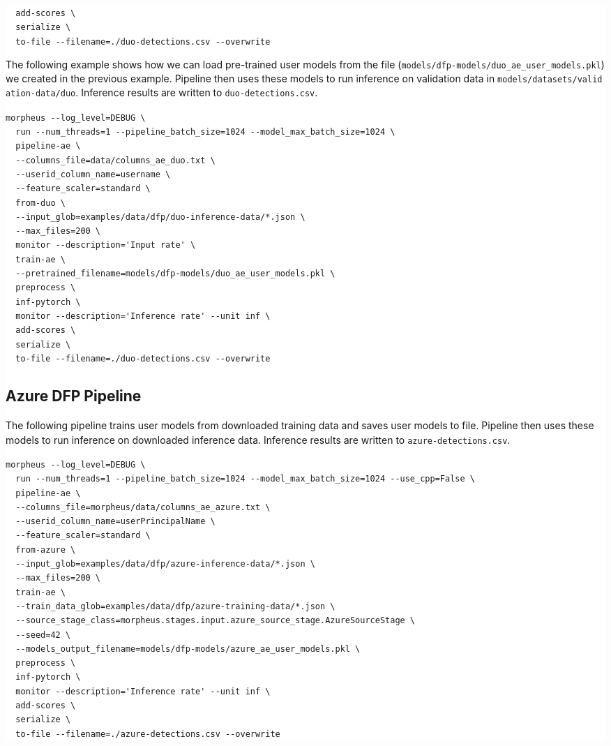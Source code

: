 ```
  add-scores \
  serialize \
  to-file --filename=./duo-detections.csv --overwrite
```

The following example shows how we can load pre-trained user models from the file (`models/dfp-models/duo_ae_user_models.pkl`) we created in the previous example. Pipeline then uses these models to run inference on validation data in `models/datasets/validation-data/duo`. Inference results are written to `duo-detections.csv`.
```
morpheus --log_level=DEBUG \
  run --num_threads=1 --pipeline_batch_size=1024 --model_max_batch_size=1024 \
  pipeline-ae \
  --columns_file=data/columns_ae_duo.txt \
  --userid_column_name=username \
  --feature_scaler=standard \
  from-duo \
  --input_glob=examples/data/dfp/duo-inference-data/*.json \
  --max_files=200 \
  monitor --description='Input rate' \
  train-ae \
  --pretrained_filename=models/dfp-models/duo_ae_user_models.pkl \
  preprocess \
  inf-pytorch \
  monitor --description='Inference rate' --unit inf \
  add-scores \
  serialize \
  to-file --filename=./duo-detections.csv --overwrite
```

## Azure DFP Pipeline

The following pipeline trains user models from downloaded training data and saves user models to file. Pipeline then uses these models to run inference
on downloaded inference data. Inference results are written to `azure-detections.csv`.
```
morpheus --log_level=DEBUG \
  run --num_threads=1 --pipeline_batch_size=1024 --model_max_batch_size=1024 --use_cpp=False \
  pipeline-ae \
  --columns_file=morpheus/data/columns_ae_azure.txt \
  --userid_column_name=userPrincipalName \
  --feature_scaler=standard \
  from-azure \
  --input_glob=examples/data/dfp/azure-inference-data/*.json \
  --max_files=200 \
  train-ae \
  --train_data_glob=examples/data/dfp/azure-training-data/*.json \
  --source_stage_class=morpheus.stages.input.azure_source_stage.AzureSourceStage \
  --seed=42 \
  --models_output_filename=models/dfp-models/azure_ae_user_models.pkl \
  preprocess \
  inf-pytorch \
  monitor --description='Inference rate' --unit inf \
  add-scores \
  serialize \
  to-file --filename=./azure-detections.csv --overwrite
```
